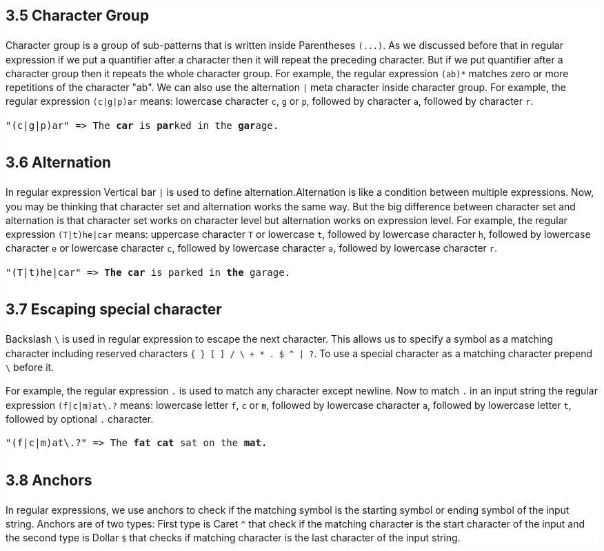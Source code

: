 ## 3.5 Character Group

Character group is a group of sub-patterns that is written inside Parentheses `(...)`. As we discussed before that in regular expression if we put a quantifier after a character then it will repeat the preceding character. But if we put quantifier after a character group then it repeats the whole character group. For example, the regular expression `(ab)*` matches zero or more repetitions of the character "ab". We can also use the alternation `|` meta character inside character group. For example, the regular expression `(c|g|p)ar` means: lowercase character `c`, `g` or `p`, followed by character `a`, followed by character `r`.

<pre>
"(c|g|p)ar" => The <strong>car</strong> is <strong>par</strong>ked in the <strong>gar</strong>age.
</pre>


## 3.6 Alternation

In regular expression Vertical bar `|` is used to define alternation.Alternation is like a condition between multiple expressions. Now, you may be thinking that character set and alternation works the same way. But the big difference between character set and alternation is that character set works on character level but alternation works on expression level. For example, the regular expression `(T|t)he|car` means: uppercase character `T` or lowercase `t`, followed by lowercase character `h`, followed by lowercase character `e` or lowercase character `c`, followed by lowercase character `a`, followed by lowercase character `r`.

<pre>
"(T|t)he|car" => <strong>The</strong> <strong>car</strong> is parked in <strong>the</strong> garage.
</pre>

## 3.7 Escaping special character

Backslash `\` is used in regular expression to escape the next character. This allows us to specify a symbol as a matching character including reserved
characters `{ } [ ] / \ + * . $ ^ | ?`. To use a special character as a matching character prepend `\` before it.

For example, the regular expression `.` is used to match any character except newline. Now to match `.` in an input string the regular expression
`(f|c|m)at\.?` means: lowercase letter `f`, `c` or `m`, followed by lowercase character `a`, followed by lowercase letter `t`, followed by optional `.`
character.

<pre>
"(f|c|m)at\.?" => The <strong>fat</strong> <strong>cat</strong> sat on the <strong>mat.</strong>
</pre>


## 3.8 Anchors

In regular expressions, we use anchors to check if the matching symbol is the starting symbol or ending symbol of the input string. Anchors are of two types:
First type is Caret `^` that check if the matching character is the start character of the input and the second type is Dollar `$` that checks if matching character is the last character of the input string.
